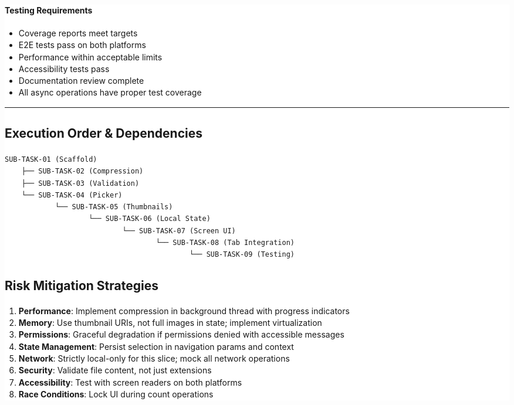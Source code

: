 #### Testing Requirements
- Coverage reports meet targets
- E2E tests pass on both platforms
- Performance within acceptable limits
- Accessibility tests pass
- Documentation review complete
- All async operations have proper test coverage

---

## Execution Order & Dependencies

```
SUB-TASK-01 (Scaffold)
    ├── SUB-TASK-02 (Compression)
    ├── SUB-TASK-03 (Validation)
    └── SUB-TASK-04 (Picker)
            └── SUB-TASK-05 (Thumbnails)
                    └── SUB-TASK-06 (Local State)
                            └── SUB-TASK-07 (Screen UI)
                                    └── SUB-TASK-08 (Tab Integration)
                                            └── SUB-TASK-09 (Testing)
```

## Risk Mitigation Strategies

1. **Performance**: Implement compression in background thread with progress indicators
2. **Memory**: Use thumbnail URIs, not full images in state; implement virtualization
3. **Permissions**: Graceful degradation if permissions denied with accessible messages
4. **State Management**: Persist selection in navigation params and context
5. **Network**: Strictly local-only for this slice; mock all network operations
6. **Security**: Validate file content, not just extensions
7. **Accessibility**: Test with screen readers on both platforms
8. **Race Conditions**: Lock UI during count operations